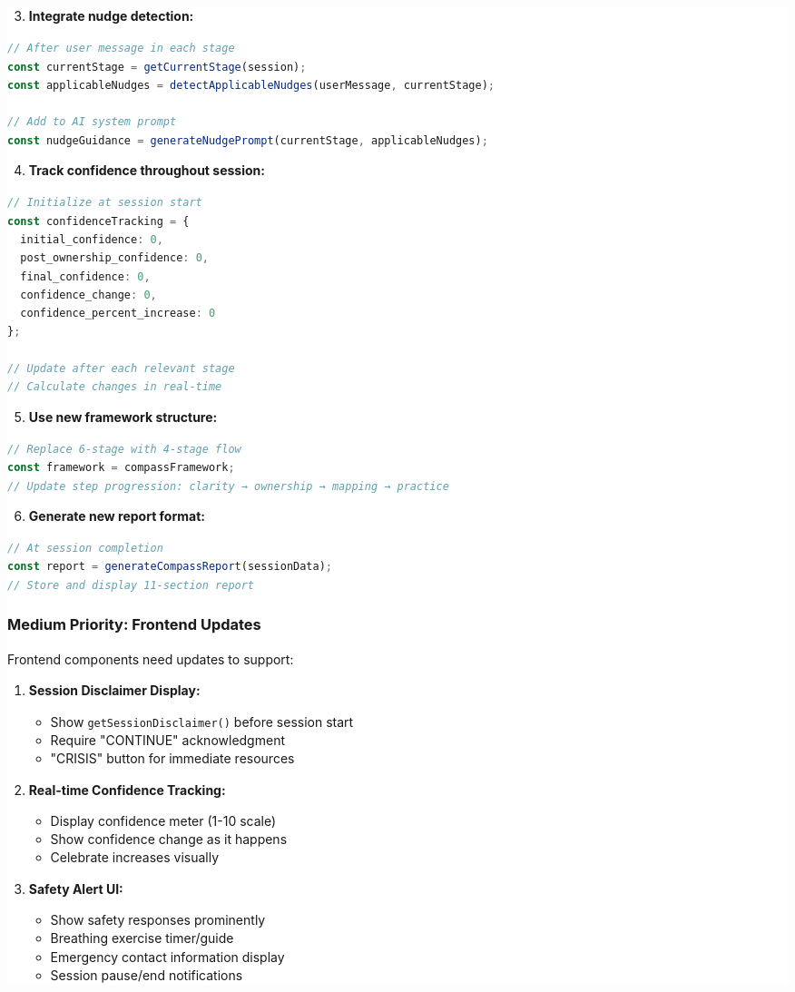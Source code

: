 3. **Integrate nudge detection:**
```typescript
// After user message in each stage
const currentStage = getCurrentStage(session);
const applicableNudges = detectApplicableNudges(userMessage, currentStage);

// Add to AI system prompt
const nudgeGuidance = generateNudgePrompt(currentStage, applicableNudges);
```

4. **Track confidence throughout session:**
```typescript
// Initialize at session start
const confidenceTracking = {
  initial_confidence: 0,
  post_ownership_confidence: 0,
  final_confidence: 0,
  confidence_change: 0,
  confidence_percent_increase: 0
};

// Update after each relevant stage
// Calculate changes in real-time
```

5. **Use new framework structure:**
```typescript
// Replace 6-stage with 4-stage flow
const framework = compassFramework;
// Update step progression: clarity → ownership → mapping → practice
```

6. **Generate new report format:**
```typescript
// At session completion
const report = generateCompassReport(sessionData);
// Store and display 11-section report
```

### **Medium Priority: Frontend Updates**

Frontend components need updates to support:

1. **Session Disclaimer Display:**
   - Show `getSessionDisclaimer()` before session start
   - Require "CONTINUE" acknowledgment
   - "CRISIS" button for immediate resources

2. **Real-time Confidence Tracking:**
   - Display confidence meter (1-10 scale)
   - Show confidence change as it happens
   - Celebrate increases visually

3. **Safety Alert UI:**
   - Show safety responses prominently
   - Breathing exercise timer/guide
   - Emergency contact information display
   - Session pause/end notifications
